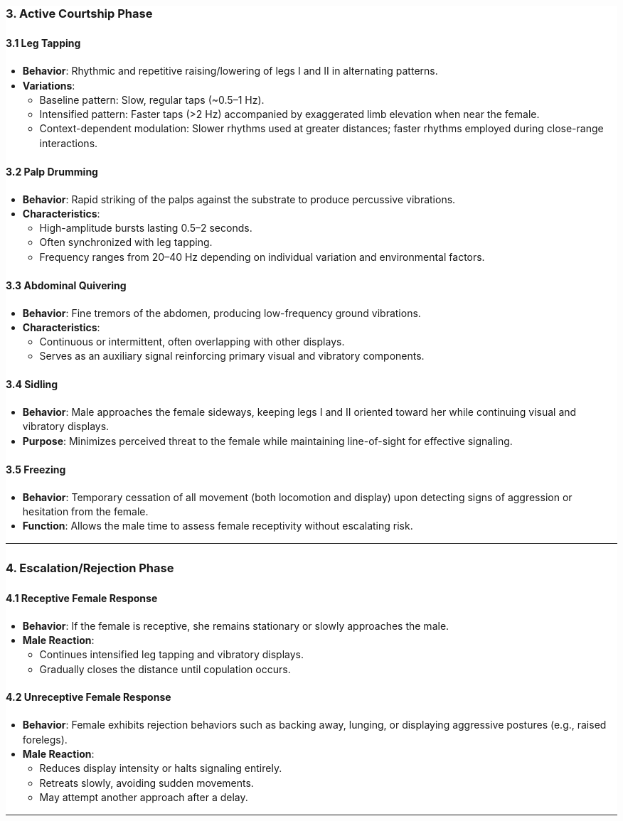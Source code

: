 
### **3. Active Courtship Phase**

#### **3.1 Leg Tapping**
- **Behavior**: Rhythmic and repetitive raising/lowering of legs I and II in alternating patterns.
- **Variations**:
  - Baseline pattern: Slow, regular taps (~0.5–1 Hz).
  - Intensified pattern: Faster taps (>2 Hz) accompanied by exaggerated limb elevation when near the female.
  - Context-dependent modulation: Slower rhythms used at greater distances; faster rhythms employed during close-range interactions.

#### **3.2 Palp Drumming**
- **Behavior**: Rapid striking of the palps against the substrate to produce percussive vibrations.
- **Characteristics**:
  - High-amplitude bursts lasting 0.5–2 seconds.
  - Often synchronized with leg tapping.
  - Frequency ranges from 20–40 Hz depending on individual variation and environmental factors.

#### **3.3 Abdominal Quivering**
- **Behavior**: Fine tremors of the abdomen, producing low-frequency ground vibrations.
- **Characteristics**:
  - Continuous or intermittent, often overlapping with other displays.
  - Serves as an auxiliary signal reinforcing primary visual and vibratory components.

#### **3.4 Sidling**
- **Behavior**: Male approaches the female sideways, keeping legs I and II oriented toward her while continuing visual and vibratory displays.
- **Purpose**: Minimizes perceived threat to the female while maintaining line-of-sight for effective signaling.

#### **3.5 Freezing**
- **Behavior**: Temporary cessation of all movement (both locomotion and display) upon detecting signs of aggression or hesitation from the female.
- **Function**: Allows the male time to assess female receptivity without escalating risk.

---

### **4. Escalation/Rejection Phase**

#### **4.1 Receptive Female Response**
- **Behavior**: If the female is receptive, she remains stationary or slowly approaches the male.
- **Male Reaction**:
  - Continues intensified leg tapping and vibratory displays.
  - Gradually closes the distance until copulation occurs.

#### **4.2 Unreceptive Female Response**
- **Behavior**: Female exhibits rejection behaviors such as backing away, lunging, or displaying aggressive postures (e.g., raised forelegs).
- **Male Reaction**:
  - Reduces display intensity or halts signaling entirely.
  - Retreats slowly, avoiding sudden movements.
  - May attempt another approach after a delay.

---